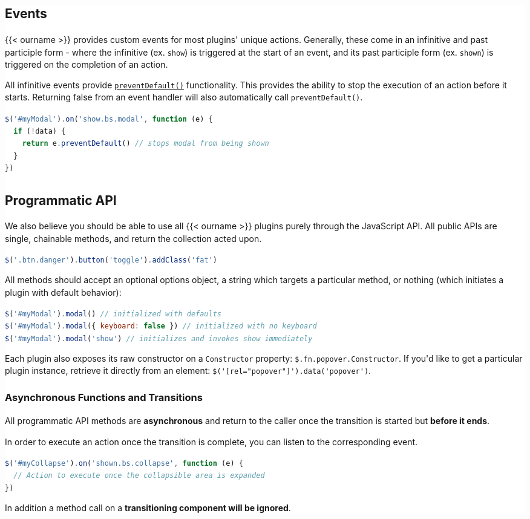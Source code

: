 ## Events

{{< ourname >}} provides custom events for most plugins' unique actions. Generally, these come in an infinitive and past participle form - where the infinitive (ex. `show`) is triggered at the start of an event, and its past participle form (ex. `shown`) is triggered on the completion of an action.

All infinitive events provide [`preventDefault()`](https://developer.mozilla.org/en-US/docs/Web/API/Event/preventDefault) functionality. This provides the ability to stop the execution of an action before it starts. Returning false from an event handler will also automatically call `preventDefault()`.

```js
$('#myModal').on('show.bs.modal', function (e) {
  if (!data) {
    return e.preventDefault() // stops modal from being shown
  }
})
```

## Programmatic API

We also believe you should be able to use all {{< ourname >}} plugins purely through the JavaScript API. All public APIs are single, chainable methods, and return the collection acted upon.

```js
$('.btn.danger').button('toggle').addClass('fat')
```

All methods should accept an optional options object, a string which targets a particular method, or nothing (which initiates a plugin with default behavior):

```js
$('#myModal').modal() // initialized with defaults
$('#myModal').modal({ keyboard: false }) // initialized with no keyboard
$('#myModal').modal('show') // initializes and invokes show immediately
```

Each plugin also exposes its raw constructor on a `Constructor` property: `$.fn.popover.Constructor`. If you'd like to get a particular plugin instance, retrieve it directly from an element: `$('[rel="popover"]').data('popover')`.

### Asynchronous Functions and Transitions

All programmatic API methods are **asynchronous** and return to the caller once the transition is started but **before it ends**.

In order to execute an action once the transition is complete, you can listen to the corresponding event.

```js
$('#myCollapse').on('shown.bs.collapse', function (e) {
  // Action to execute once the collapsible area is expanded
})
```

In addition a method call on a **transitioning component will be ignored**.
